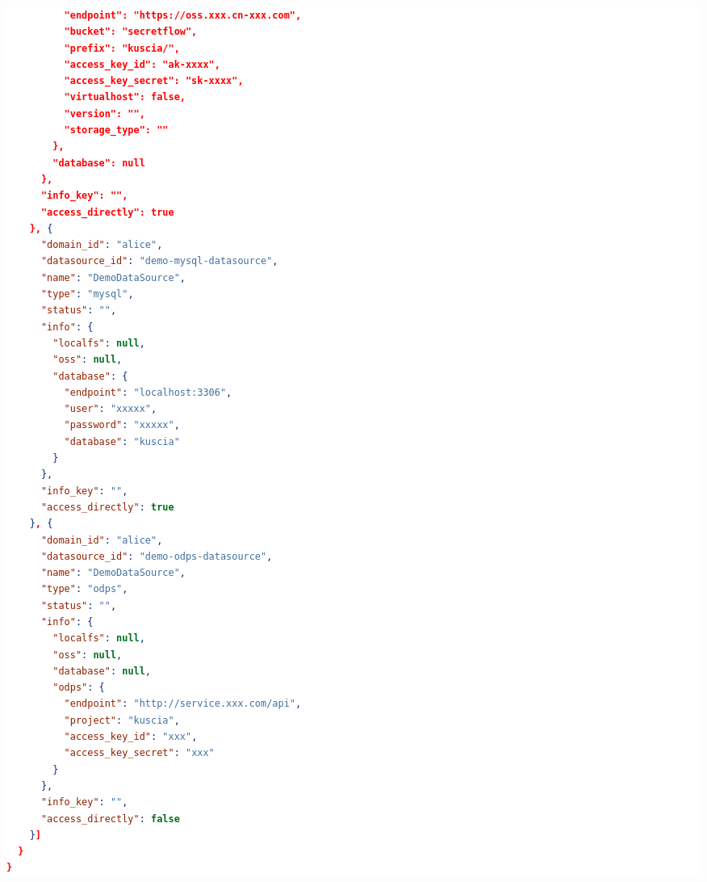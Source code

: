 ```json
          "endpoint": "https://oss.xxx.cn-xxx.com",
          "bucket": "secretflow",
          "prefix": "kuscia/",
          "access_key_id": "ak-xxxx",
          "access_key_secret": "sk-xxxx",
          "virtualhost": false,
          "version": "",
          "storage_type": ""
        },
        "database": null
      },
      "info_key": "",
      "access_directly": true
    }, {
      "domain_id": "alice",
      "datasource_id": "demo-mysql-datasource",
      "name": "DemoDataSource",
      "type": "mysql",
      "status": "",
      "info": {
        "localfs": null,
        "oss": null,
        "database": {
          "endpoint": "localhost:3306",
          "user": "xxxxx",
          "password": "xxxxx",
          "database": "kuscia"
        }
      },
      "info_key": "",
      "access_directly": true
    }, {
      "domain_id": "alice",
      "datasource_id": "demo-odps-datasource",
      "name": "DemoDataSource",
      "type": "odps",
      "status": "",
      "info": {
        "localfs": null,
        "oss": null,
        "database": null,
        "odps": {
          "endpoint": "http://service.xxx.com/api",
          "project": "kuscia",
          "access_key_id": "xxx",
          "access_key_secret": "xxx"
        }
      },
      "info_key": "",
      "access_directly": false
    }]
  }
}
```

